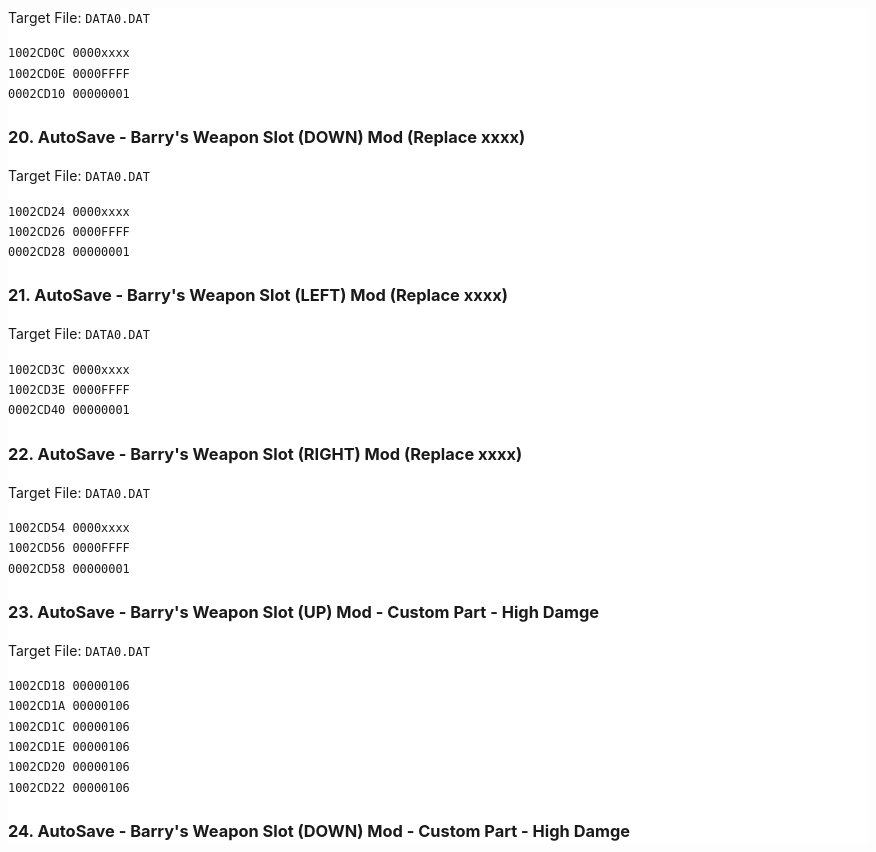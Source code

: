 Target File: `DATA0.DAT`

```
1002CD0C 0000xxxx
1002CD0E 0000FFFF
0002CD10 00000001
```

### 20. AutoSave - Barry's Weapon Slot (DOWN) Mod (Replace xxxx)

Target File: `DATA0.DAT`

```
1002CD24 0000xxxx
1002CD26 0000FFFF
0002CD28 00000001
```

### 21. AutoSave - Barry's Weapon Slot (LEFT) Mod (Replace xxxx)

Target File: `DATA0.DAT`

```
1002CD3C 0000xxxx
1002CD3E 0000FFFF
0002CD40 00000001
```

### 22. AutoSave - Barry's Weapon Slot (RIGHT) Mod (Replace xxxx)

Target File: `DATA0.DAT`

```
1002CD54 0000xxxx
1002CD56 0000FFFF
0002CD58 00000001
```

### 23. AutoSave - Barry's Weapon Slot (UP) Mod - Custom Part - High Damge

Target File: `DATA0.DAT`

```
1002CD18 00000106
1002CD1A 00000106
1002CD1C 00000106
1002CD1E 00000106
1002CD20 00000106
1002CD22 00000106
```

### 24. AutoSave - Barry's Weapon Slot (DOWN) Mod - Custom Part - High Damge
